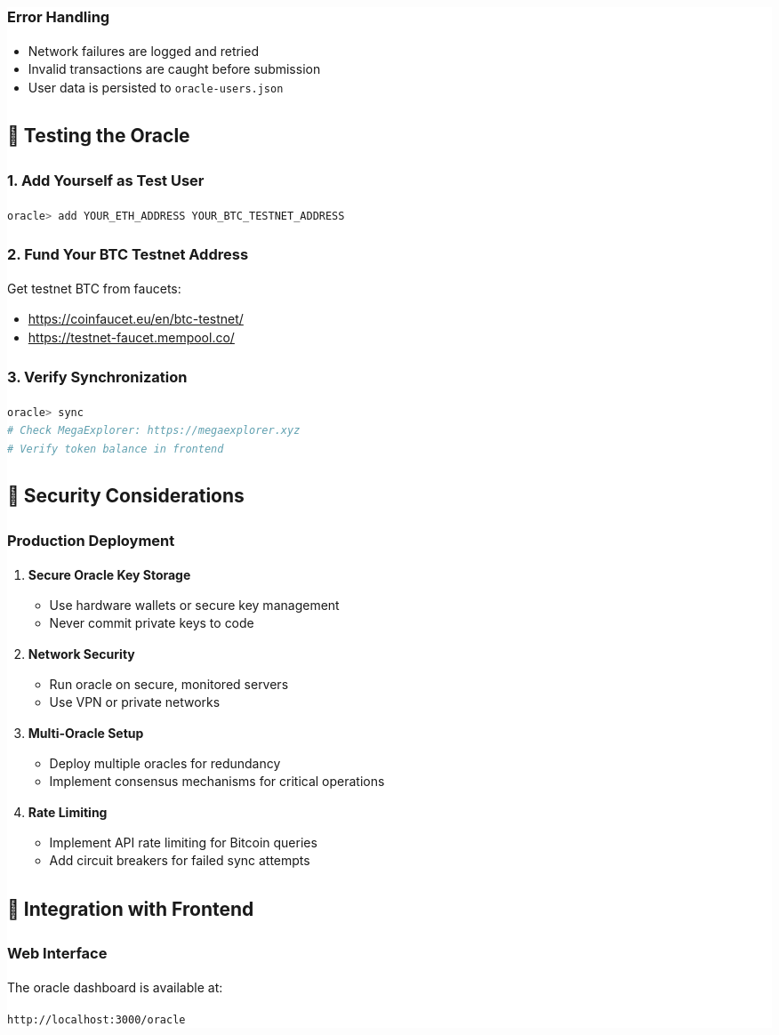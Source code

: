 ### Error Handling
- Network failures are logged and retried
- Invalid transactions are caught before submission
- User data is persisted to `oracle-users.json`

## 🧪 Testing the Oracle

### 1. Add Yourself as Test User
```bash
oracle> add YOUR_ETH_ADDRESS YOUR_BTC_TESTNET_ADDRESS
```

### 2. Fund Your BTC Testnet Address
Get testnet BTC from faucets:
- https://coinfaucet.eu/en/btc-testnet/
- https://testnet-faucet.mempool.co/

### 3. Verify Synchronization
```bash
oracle> sync
# Check MegaExplorer: https://megaexplorer.xyz
# Verify token balance in frontend
```

## 🔐 Security Considerations

### Production Deployment
1. **Secure Oracle Key Storage**
   - Use hardware wallets or secure key management
   - Never commit private keys to code

2. **Network Security**
   - Run oracle on secure, monitored servers
   - Use VPN or private networks

3. **Multi-Oracle Setup**
   - Deploy multiple oracles for redundancy
   - Implement consensus mechanisms for critical operations

4. **Rate Limiting**
   - Implement API rate limiting for Bitcoin queries
   - Add circuit breakers for failed sync attempts

## 🔗 Integration with Frontend

### Web Interface
The oracle dashboard is available at:
```
http://localhost:3000/oracle
```

